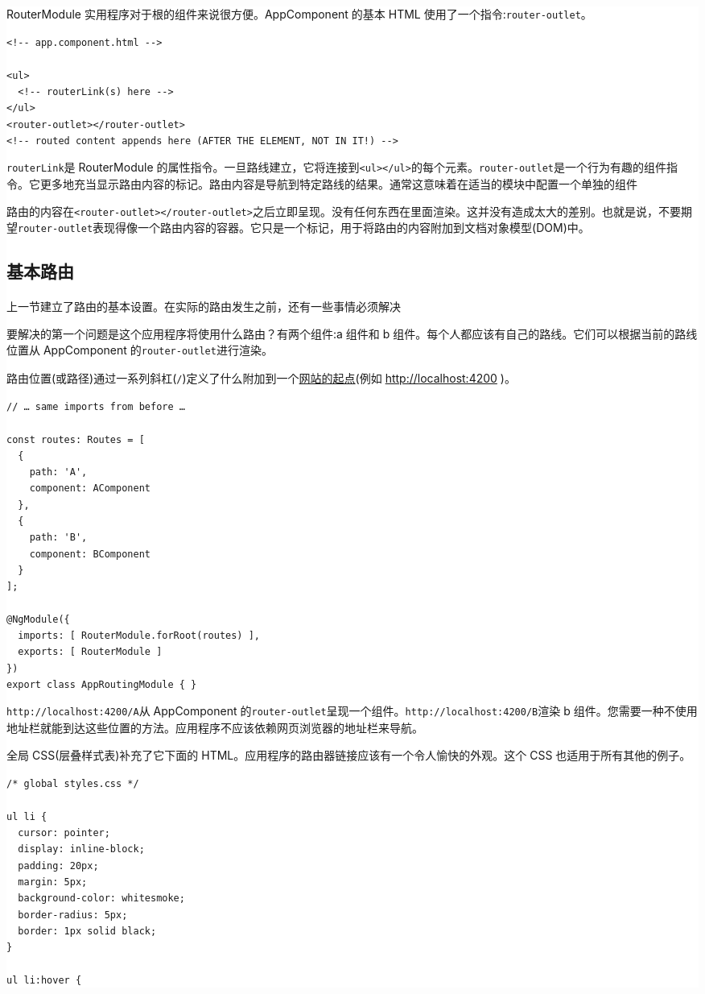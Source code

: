 RouterModule 实用程序对于根的组件来说很方便。AppComponent 的基本 HTML 使用了一个指令:`router-outlet`。

```
<!-- app.component.html -->

<ul>
  <!-- routerLink(s) here -->
</ul>
<router-outlet></router-outlet>
<!-- routed content appends here (AFTER THE ELEMENT, NOT IN IT!) -->
```

`routerLink`是 RouterModule 的属性指令。一旦路线建立，它将连接到`<ul></ul>`的每个元素。`router-outlet`是一个行为有趣的组件指令。它更多地充当显示路由内容的标记。路由内容是导航到特定路线的结果。通常这意味着在适当的模块中配置一个单独的组件

路由的内容在`<router-outlet></router-outlet>`之后立即呈现。没有任何东西在里面渲染。这并没有造成太大的差别。也就是说，不要期望`router-outlet`表现得像一个路由内容的容器。它只是一个标记，用于将路由的内容附加到文档对象模型(DOM)中。

## 基本路由

上一节建立了路由的基本设置。在实际的路由发生之前，还有一些事情必须解决

要解决的第一个问题是这个应用程序将使用什么路由？有两个组件:a 组件和 b 组件。每个人都应该有自己的路线。它们可以根据当前的路线位置从 AppComponent 的`router-outlet`进行渲染。

路由位置(或路径)通过一系列斜杠(`/`)定义了什么附加到一个[网站的起点](https://developer.mozilla.org/en-US/docs/Web/HTTP/Headers/Origin)(例如 [http://localhost:4200](http://localhost:4200/) )。

```
// … same imports from before …

const routes: Routes = [
  {
    path: 'A',
    component: AComponent
  },
  {
    path: 'B',
    component: BComponent
  }
];

@NgModule({
  imports: [ RouterModule.forRoot(routes) ],
  exports: [ RouterModule ]
})
export class AppRoutingModule { }
```

`http://localhost:4200/A`从 AppComponent 的`router-outlet`呈现一个组件。`http://localhost:4200/B`渲染 b 组件。您需要一种不使用地址栏就能到达这些位置的方法。应用程序不应该依赖网页浏览器的地址栏来导航。

全局 CSS(层叠样式表)补充了它下面的 HTML。应用程序的路由器链接应该有一个令人愉快的外观。这个 CSS 也适用于所有其他的例子。

```
/* global styles.css */

ul li {
  cursor: pointer;
  display: inline-block;
  padding: 20px;
  margin: 5px;
  background-color: whitesmoke;
  border-radius: 5px;
  border: 1px solid black;
}

ul li:hover {
```